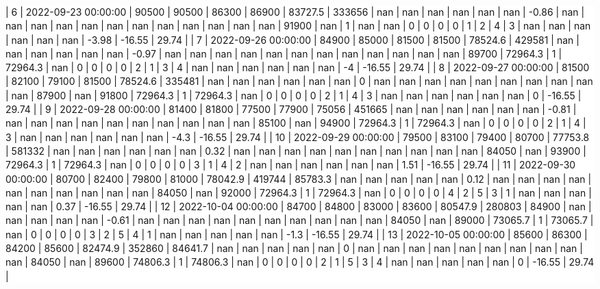 |   6 | 2022-09-23 00:00:00 |  90500 |  90500 | 86300 |   86900 |     83727.5 |   333656 |    nan   |      nan |    nan   |       nan |     nan   |     nan   | -0.86 |   nan    |   nan    |   nan    |        nan    |         nan    |         nan    |          nan    |          nan    |     nan |      nan |     nan |      nan |    91900 |          nan   |               1 |           nan   |           nan   |                    0 |                 0 |              0 |            0 |           1 |           2 |          4 |            3 |           nan |           nan |           nan |            nan |            nan |            nan |   -3.98 | -16.55 | 29.74 |
|   7 | 2022-09-26 00:00:00 |  84900 |  85000 | 81500 |   81500 |     78524.6 |   429581 |    nan   |      nan |    nan   |       nan |     nan   |     nan   | -0.97 |   nan    |   nan    |   nan    |        nan    |         nan    |         nan    |          nan    |          nan    |     nan |      nan |     nan |      nan |    89700 |        72964.3 |               1 |         72964.3 |           nan   |                    0 |                 0 |              0 |            0 |           2 |           1 |          3 |            4 |           nan |           nan |           nan |            nan |            nan |            nan |   -4    | -16.55 | 29.74 |
|   8 | 2022-09-27 00:00:00 |  81500 |  82100 | 79100 |   81500 |     78524.6 |   335481 |    nan   |      nan |    nan   |       nan |     nan   |     nan   |  0    |   nan    |   nan    |   nan    |        nan    |         nan    |         nan    |          nan    |          nan    |     nan |      nan |   87900 |      nan |    91800 |        72964.3 |               1 |         72964.3 |           nan   |                    0 |                 0 |              0 |            0 |           2 |           1 |          4 |            3 |           nan |           nan |           nan |            nan |            nan |            nan |    0    | -16.55 | 29.74 |
|   9 | 2022-09-28 00:00:00 |  81400 |  81800 | 77500 |   77900 |     75056   |   451665 |    nan   |      nan |    nan   |       nan |     nan   |     nan   | -0.81 |   nan    |   nan    |   nan    |        nan    |         nan    |         nan    |          nan    |          nan    |     nan |      nan |   85100 |      nan |    94900 |        72964.3 |               1 |         72964.3 |           nan   |                    0 |                 0 |              0 |            0 |           2 |           1 |          4 |            3 |           nan |           nan |           nan |            nan |            nan |            nan |   -4.3  | -16.55 | 29.74 |
|  10 | 2022-09-29 00:00:00 |  79500 |  83100 | 79400 |   80700 |     77753.8 |   581332 |    nan   |      nan |    nan   |       nan |     nan   |     nan   |  0.32 |   nan    |   nan    |   nan    |        nan    |         nan    |         nan    |          nan    |          nan    |     nan |      nan |   84050 |      nan |    93900 |        72964.3 |               1 |         72964.3 |           nan   |                    0 |                 0 |              0 |            0 |           3 |           1 |          4 |            2 |           nan |           nan |           nan |            nan |            nan |            nan |    1.51 | -16.55 | 29.74 |
|  11 | 2022-09-30 00:00:00 |  80700 |  82400 | 79800 |   81000 |     78042.9 |   419744 |  85783.3 |      nan |    nan   |       nan |     nan   |     nan   |  0.12 |   nan    |   nan    |   nan    |        nan    |         nan    |         nan    |          nan    |          nan    |     nan |      nan |   84050 |      nan |    92000 |        72964.3 |               1 |         72964.3 |           nan   |                    0 |                 0 |              0 |            0 |           4 |           2 |          5 |            3 |             1 |           nan |           nan |            nan |            nan |            nan |    0.37 | -16.55 | 29.74 |
|  12 | 2022-10-04 00:00:00 |  84700 |  84800 | 83000 |   83600 |     80547.9 |   280803 |  84900   |      nan |    nan   |       nan |     nan   |     nan   | -0.61 |   nan    |   nan    |   nan    |        nan    |         nan    |         nan    |          nan    |          nan    |     nan |      nan |   84050 |      nan |    89000 |        73065.7 |               1 |         73065.7 |           nan   |                    0 |                 0 |              0 |            0 |           3 |           2 |          5 |            4 |             1 |           nan |           nan |            nan |            nan |            nan |   -1.3  | -16.55 | 29.74 |
|  13 | 2022-10-05 00:00:00 |  85600 |  86300 | 84200 |   85600 |     82474.9 |   352860 |  84641.7 |      nan |    nan   |       nan |     nan   |     nan   |  0    |   nan    |   nan    |   nan    |        nan    |         nan    |         nan    |          nan    |          nan    |     nan |      nan |   84050 |      nan |    89600 |        74806.3 |               1 |         74806.3 |           nan   |                    0 |                 0 |              0 |            0 |           2 |           1 |          5 |            3 |             4 |           nan |           nan |            nan |            nan |            nan |    0    | -16.55 | 29.74 |
